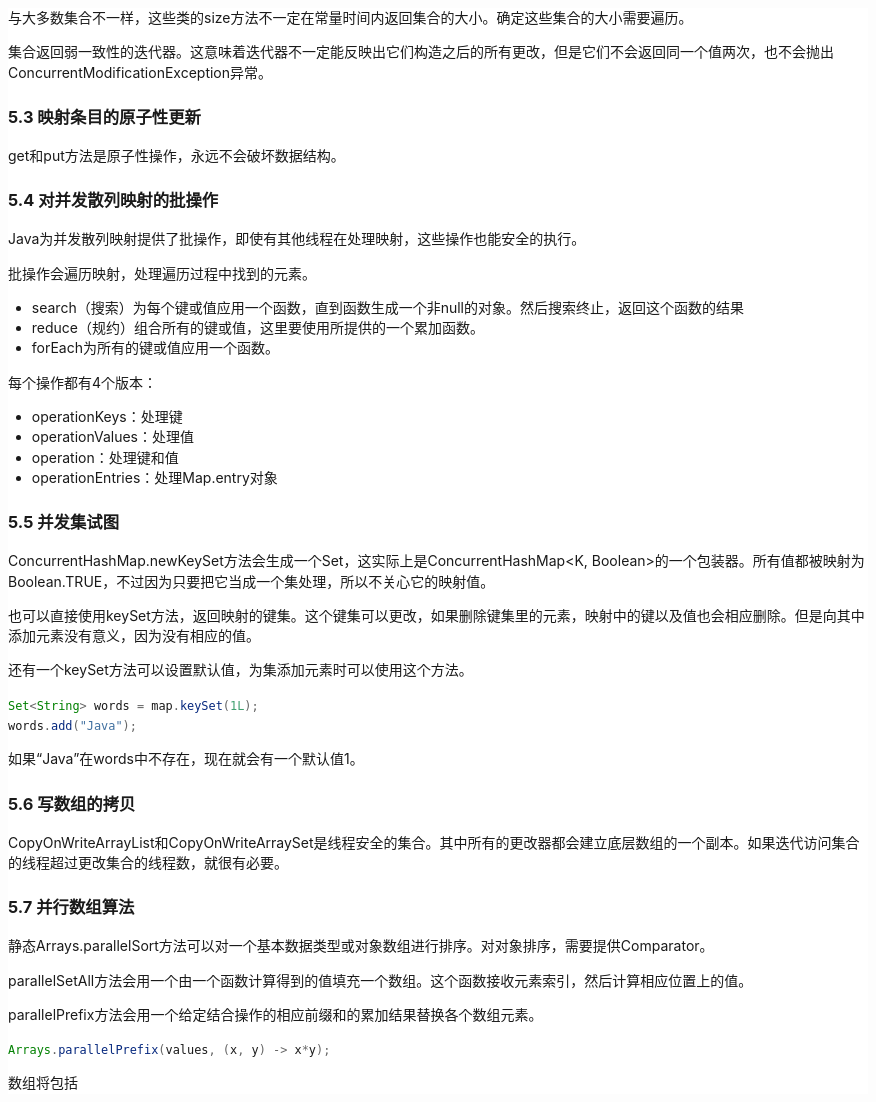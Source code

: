 与大多数集合不一样，这些类的size方法不一定在常量时间内返回集合的大小。确定这些集合的大小需要遍历。

集合返回弱一致性的迭代器。这意味着迭代器不一定能反映出它们构造之后的所有更改，但是它们不会返回同一个值两次，也不会抛出ConcurrentModificationException异常。

### 5.3 映射条目的原子性更新

get和put方法是原子性操作，永远不会破坏数据结构。

### 5.4 对并发散列映射的批操作

Java为并发散列映射提供了批操作，即使有其他线程在处理映射，这些操作也能安全的执行。

批操作会遍历映射，处理遍历过程中找到的元素。

- search（搜索）为每个键或值应用一个函数，直到函数生成一个非null的对象。然后搜索终止，返回这个函数的结果
- reduce（规约）组合所有的键或值，这里要使用所提供的一个累加函数。
- forEach为所有的键或值应用一个函数。

每个操作都有4个版本：

- operationKeys：处理键
- operationValues：处理值
- operation：处理键和值
- operationEntries：处理Map.entry对象

### 5.5 并发集试图

ConcurrentHashMap.newKeySet方法会生成一个Set<K>，这实际上是ConcurrentHashMap<K, Boolean>的一个包装器。所有值都被映射为Boolean.TRUE，不过因为只要把它当成一个集处理，所以不关心它的映射值。

也可以直接使用keySet方法，返回映射的键集。这个键集可以更改，如果删除键集里的元素，映射中的键以及值也会相应删除。但是向其中添加元素没有意义，因为没有相应的值。

还有一个keySet方法可以设置默认值，为集添加元素时可以使用这个方法。

```java
Set<String> words = map.keySet(1L);
words.add("Java");
```

如果“Java”在words中不存在，现在就会有一个默认值1。

### 5.6 写数组的拷贝

CopyOnWriteArrayList和CopyOnWriteArraySet是线程安全的集合。其中所有的更改器都会建立底层数组的一个副本。如果迭代访问集合的线程超过更改集合的线程数，就很有必要。

### 5.7 并行数组算法

静态Arrays.parallelSort方法可以对一个基本数据类型或对象数组进行排序。对对象排序，需要提供Comparator。

parallelSetAll方法会用一个由一个函数计算得到的值填充一个数组。这个函数接收元素索引，然后计算相应位置上的值。

parallelPrefix方法会用一个给定结合操作的相应前缀和的累加结果替换各个数组元素。

```java
Arrays.parallelPrefix(values, (x, y) -> x*y);
```

数组将包括
